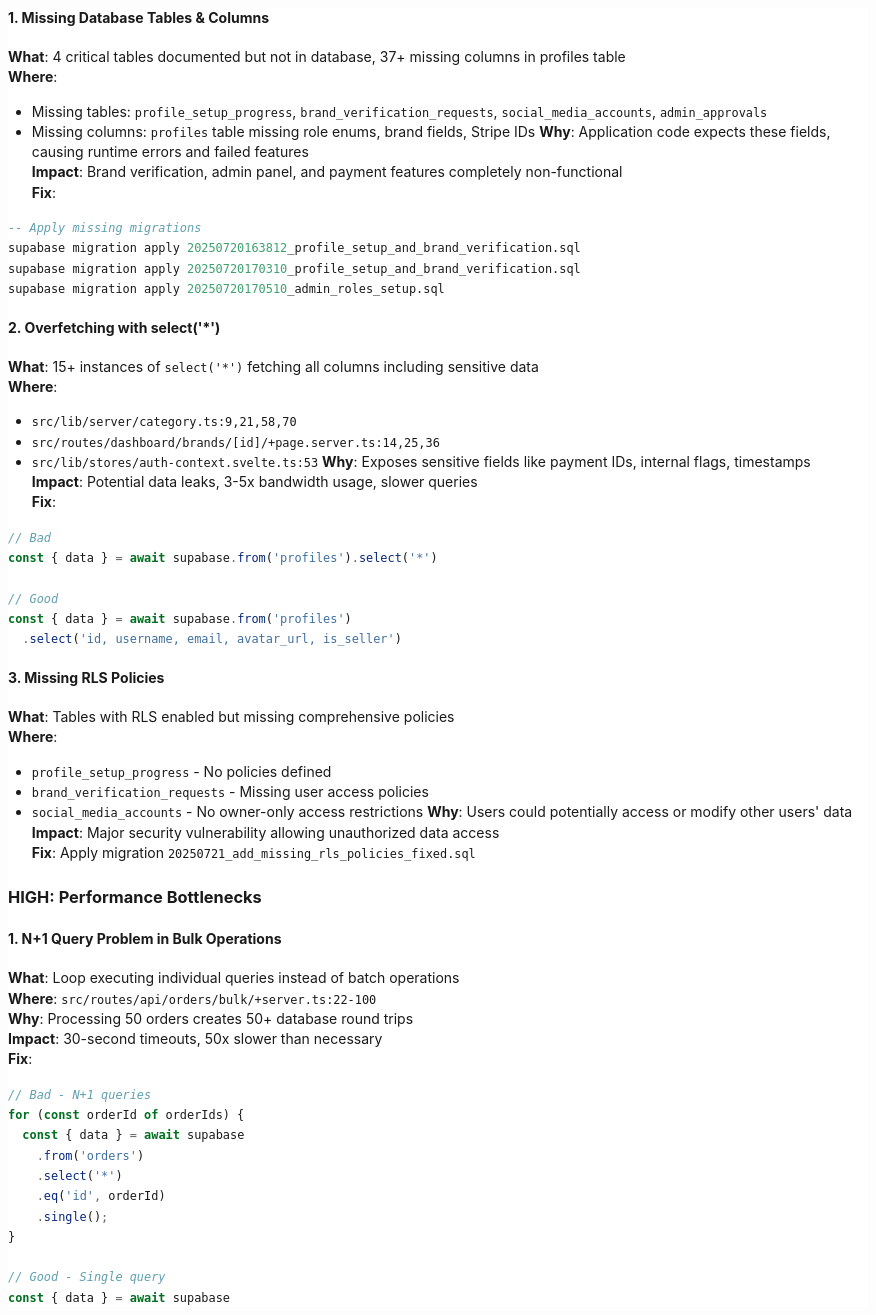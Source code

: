 #### 1. Missing Database Tables & Columns
**What**: 4 critical tables documented but not in database, 37+ missing columns in profiles table  
**Where**: 
- Missing tables: `profile_setup_progress`, `brand_verification_requests`, `social_media_accounts`, `admin_approvals`
- Missing columns: `profiles` table missing role enums, brand fields, Stripe IDs
**Why**: Application code expects these fields, causing runtime errors and failed features  
**Impact**: Brand verification, admin panel, and payment features completely non-functional  
**Fix**: 
```sql
-- Apply missing migrations
supabase migration apply 20250720163812_profile_setup_and_brand_verification.sql
supabase migration apply 20250720170310_profile_setup_and_brand_verification.sql
supabase migration apply 20250720170510_admin_roles_setup.sql
```

#### 2. Overfetching with select('*')
**What**: 15+ instances of `select('*')` fetching all columns including sensitive data  
**Where**: 
- `src/lib/server/category.ts:9,21,58,70`
- `src/routes/dashboard/brands/[id]/+page.server.ts:14,25,36`
- `src/lib/stores/auth-context.svelte.ts:53`
**Why**: Exposes sensitive fields like payment IDs, internal flags, timestamps  
**Impact**: Potential data leaks, 3-5x bandwidth usage, slower queries  
**Fix**:
```typescript
// Bad
const { data } = await supabase.from('profiles').select('*')

// Good
const { data } = await supabase.from('profiles')
  .select('id, username, email, avatar_url, is_seller')
```

#### 3. Missing RLS Policies
**What**: Tables with RLS enabled but missing comprehensive policies  
**Where**: 
- `profile_setup_progress` - No policies defined
- `brand_verification_requests` - Missing user access policies
- `social_media_accounts` - No owner-only access restrictions
**Why**: Users could potentially access or modify other users' data  
**Impact**: Major security vulnerability allowing unauthorized data access  
**Fix**: Apply migration `20250721_add_missing_rls_policies_fixed.sql`

### HIGH: Performance Bottlenecks

#### 1. N+1 Query Problem in Bulk Operations
**What**: Loop executing individual queries instead of batch operations  
**Where**: `src/routes/api/orders/bulk/+server.ts:22-100`  
**Why**: Processing 50 orders creates 50+ database round trips  
**Impact**: 30-second timeouts, 50x slower than necessary  
**Fix**:
```typescript
// Bad - N+1 queries
for (const orderId of orderIds) {
  const { data } = await supabase
    .from('orders')
    .select('*')
    .eq('id', orderId)
    .single();
}

// Good - Single query
const { data } = await supabase
```